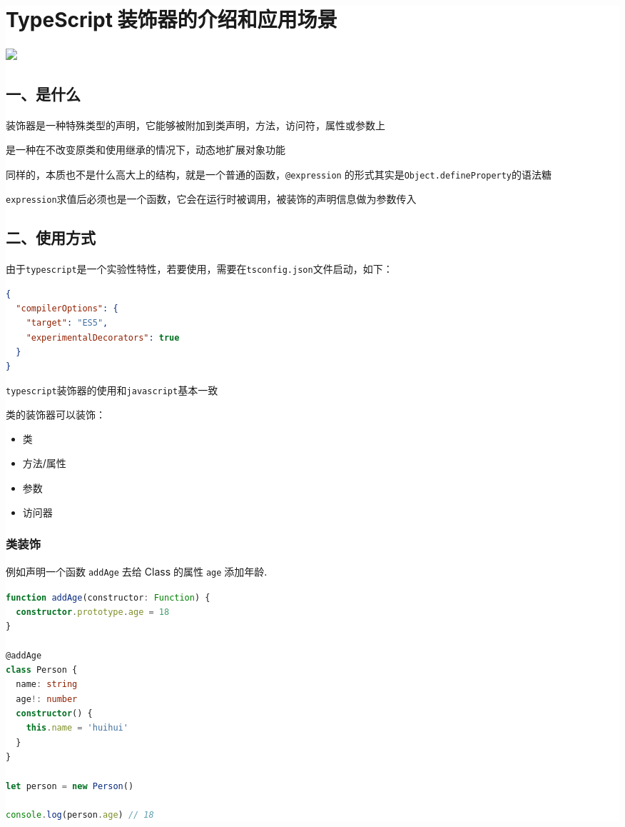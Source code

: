 # TypeScript 装饰器的介绍和应用场景

![](https://static.vue-js.com/f8905dd0-111c-11ec-8e64-91fdec0f05a1.png)

## 一、是什么

装饰器是一种特殊类型的声明，它能够被附加到类声明，方法，访问符，属性或参数上

是一种在不改变原类和使用继承的情况下，动态地扩展对象功能

同样的，本质也不是什么高大上的结构，就是一个普通的函数，`@expression` 的形式其实是`Object.defineProperty`的语法糖

`expression`求值后必须也是一个函数，它会在运行时被调用，被装饰的声明信息做为参数传入

## 二、使用方式

由于`typescript`是一个实验性特性，若要使用，需要在`tsconfig.json`文件启动，如下：

```json
{
  "compilerOptions": {
    "target": "ES5",
    "experimentalDecorators": true
  }
}
```

`typescript`装饰器的使用和`javascript`基本一致

类的装饰器可以装饰：

- 类

- 方法/属性
- 参数

- 访问器

### 类装饰

例如声明一个函数 `addAge` 去给 Class 的属性 `age` 添加年龄.

```ts
function addAge(constructor: Function) {
  constructor.prototype.age = 18
}

@addAge
class Person {
  name: string
  age!: number
  constructor() {
    this.name = 'huihui'
  }
}

let person = new Person()

console.log(person.age) // 18
```
